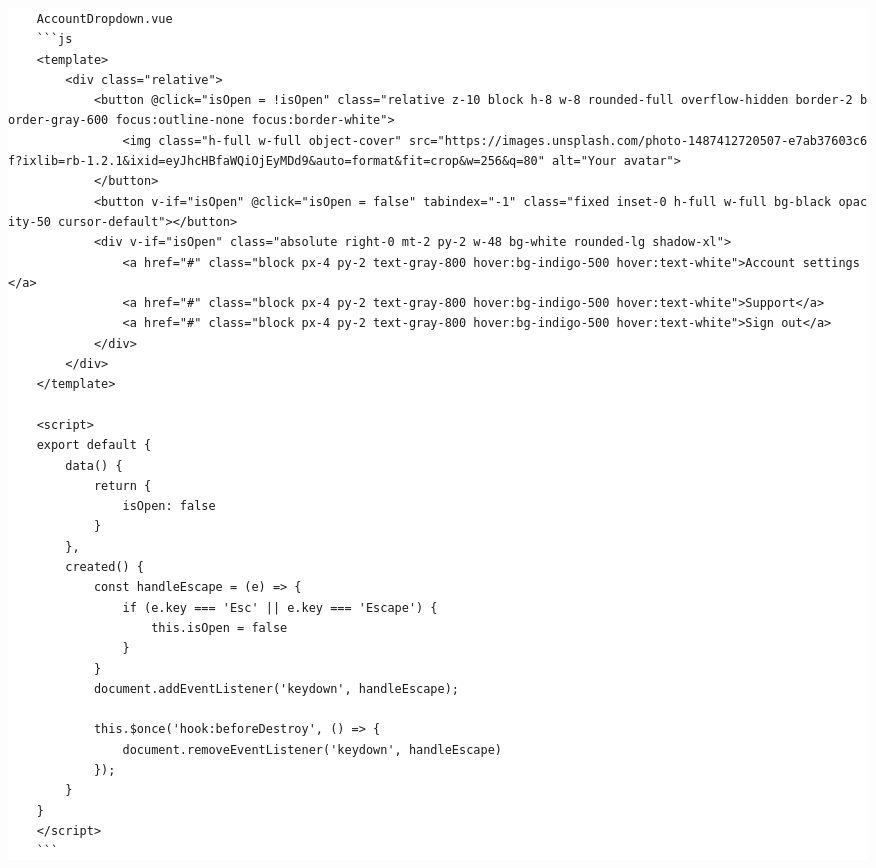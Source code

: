         AccountDropdown.vue
        ```js
        <template>
            <div class="relative">
                <button @click="isOpen = !isOpen" class="relative z-10 block h-8 w-8 rounded-full overflow-hidden border-2 border-gray-600 focus:outline-none focus:border-white">
                    <img class="h-full w-full object-cover" src="https://images.unsplash.com/photo-1487412720507-e7ab37603c6f?ixlib=rb-1.2.1&ixid=eyJhcHBfaWQiOjEyMDd9&auto=format&fit=crop&w=256&q=80" alt="Your avatar">
                </button>
                <button v-if="isOpen" @click="isOpen = false" tabindex="-1" class="fixed inset-0 h-full w-full bg-black opacity-50 cursor-default"></button>
                <div v-if="isOpen" class="absolute right-0 mt-2 py-2 w-48 bg-white rounded-lg shadow-xl">
                    <a href="#" class="block px-4 py-2 text-gray-800 hover:bg-indigo-500 hover:text-white">Account settings</a>
                    <a href="#" class="block px-4 py-2 text-gray-800 hover:bg-indigo-500 hover:text-white">Support</a>
                    <a href="#" class="block px-4 py-2 text-gray-800 hover:bg-indigo-500 hover:text-white">Sign out</a>
                </div>
            </div>
        </template>

        <script>
        export default {
            data() {
                return {
                    isOpen: false
                }
            },
            created() {
                const handleEscape = (e) => {
                    if (e.key === 'Esc' || e.key === 'Escape') {
                        this.isOpen = false
                    }
                }
                document.addEventListener('keydown', handleEscape);

                this.$once('hook:beforeDestroy', () => {
                    document.removeEventListener('keydown', handleEscape)
                });
            }
        }
        </script>
        ```
